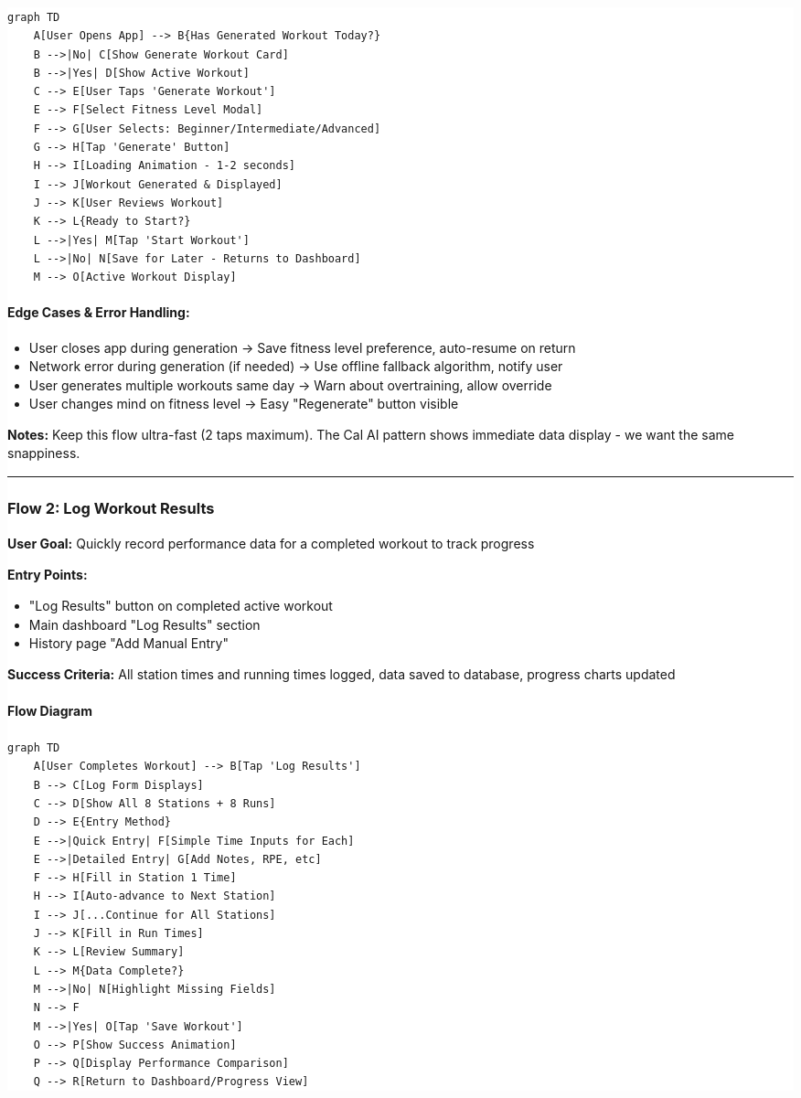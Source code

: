 ```mermaid
graph TD
    A[User Opens App] --> B{Has Generated Workout Today?}
    B -->|No| C[Show Generate Workout Card]
    B -->|Yes| D[Show Active Workout]
    C --> E[User Taps 'Generate Workout']
    E --> F[Select Fitness Level Modal]
    F --> G[User Selects: Beginner/Intermediate/Advanced]
    G --> H[Tap 'Generate' Button]
    H --> I[Loading Animation - 1-2 seconds]
    I --> J[Workout Generated & Displayed]
    J --> K[User Reviews Workout]
    K --> L{Ready to Start?}
    L -->|Yes| M[Tap 'Start Workout']
    L -->|No| N[Save for Later - Returns to Dashboard]
    M --> O[Active Workout Display]
```

#### Edge Cases & Error Handling:

- User closes app during generation → Save fitness level preference, auto-resume on return
- Network error during generation (if needed) → Use offline fallback algorithm, notify user
- User generates multiple workouts same day → Warn about overtraining, allow override
- User changes mind on fitness level → Easy "Regenerate" button visible

**Notes:** Keep this flow ultra-fast (2 taps maximum). The Cal AI pattern shows immediate data display - we want the same snappiness.

---

### Flow 2: Log Workout Results

**User Goal:** Quickly record performance data for a completed workout to track progress

**Entry Points:**
- "Log Results" button on completed active workout
- Main dashboard "Log Results" section
- History page "Add Manual Entry"

**Success Criteria:** All station times and running times logged, data saved to database, progress charts updated

#### Flow Diagram

```mermaid
graph TD
    A[User Completes Workout] --> B[Tap 'Log Results']
    B --> C[Log Form Displays]
    C --> D[Show All 8 Stations + 8 Runs]
    D --> E{Entry Method}
    E -->|Quick Entry| F[Simple Time Inputs for Each]
    E -->|Detailed Entry| G[Add Notes, RPE, etc]
    F --> H[Fill in Station 1 Time]
    H --> I[Auto-advance to Next Station]
    I --> J[...Continue for All Stations]
    J --> K[Fill in Run Times]
    K --> L[Review Summary]
    L --> M{Data Complete?}
    M -->|No| N[Highlight Missing Fields]
    N --> F
    M -->|Yes| O[Tap 'Save Workout']
    O --> P[Show Success Animation]
    P --> Q[Display Performance Comparison]
    Q --> R[Return to Dashboard/Progress View]
```
